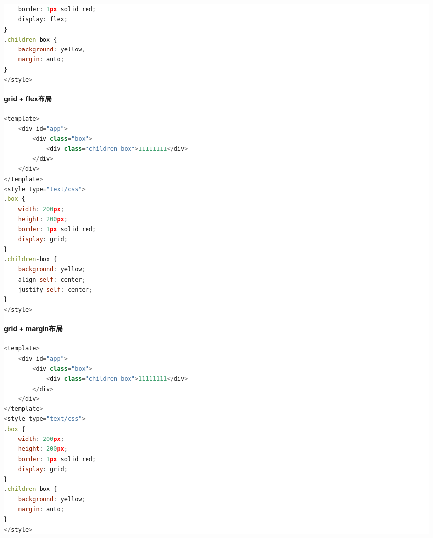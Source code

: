 ```js
    border: 1px solid red;
    display: flex;
}
.children-box {
    background: yellow;
    margin: auto;
}
</style>

```

#### grid + flex布局
```js
<template>
    <div id="app">
        <div class="box">
            <div class="children-box">11111111</div>
        </div>
    </div>
</template>
<style type="text/css">
.box {
    width: 200px;
    height: 200px;
    border: 1px solid red;
    display: grid;
}
.children-box {
    background: yellow;
    align-self: center;
    justify-self: center;
}
</style>

```

#### grid + margin布局
```js
<template>
    <div id="app">
        <div class="box">
            <div class="children-box">11111111</div>
        </div>
    </div>
</template>
<style type="text/css">
.box {
    width: 200px;
    height: 200px;
    border: 1px solid red;
    display: grid;
}
.children-box {
    background: yellow;
    margin: auto;
}
</style>

```
